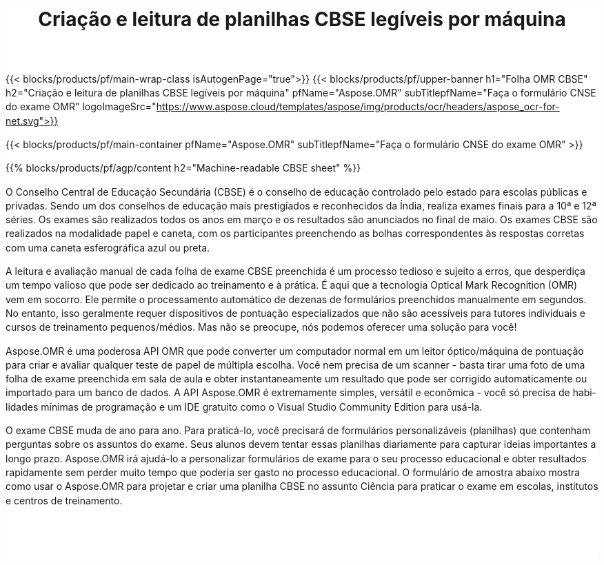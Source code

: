 ﻿---
title: Criação e leitura de planilhas CBSE legíveis por máquina
weight: 3920
url: /pt/exam/cbse/
lang: pt
langdirlevel: 2
locales: as,he,or,pa,ru,ar,fa,bg,cs,da,de,es,el,hu,hr,fr,nl,id,it,lt,lv,mk,pl,pt,ro,sk,sl,sv,sr,vi,th,tr,ko,ja,bn,gu,hi,kn,mr,ne,ta,te,ur,sd
description: Faça o download de uma planilha OMR CBSE pronta em formato PDF para praticar e treinar. Processe dezenas de formulários CBSE preenchidos por minuto.
---

{{< blocks/products/pf/main-wrap-class isAutogenPage="true">}}
{{< blocks/products/pf/upper-banner h1="Folha OMR CBSE" h2="Criação e leitura de planilhas CBSE legíveis por máquina" pfName="Aspose.OMR" subTitlepfName="Faça o formulário CNSE do exame OMR" logoImageSrc="https://www.aspose.cloud/templates/aspose/img/products/ocr/headers/aspose_ocr-for-net.svg">}}

{{< blocks/products/pf/main-container pfName="Aspose.OMR" subTitlepfName="Faça o formulário CNSE do exame OMR" >}}


{{% blocks/products/pf/agp/content h2="Machine-readable CBSE sheet" %}}

<p>O Conselho Central de Educação Secundária (CBSE) é o conselho de educação controlado pelo estado para escolas públicas e privadas. Sendo um dos conselhos de educação mais prestigiados e reconhecidos da Índia, realiza exames finais para a 10ª e 12ª séries. Os exames são realizados todos os anos em março e os resultados são anunciados no final de maio. Os exames CBSE são realizados na modalidade papel e caneta, com os participantes preenchendo as bolhas correspondentes às respostas corretas com uma caneta esferográfica azul ou preta.</p>

<p>A leitura e avaliação manual de cada folha de exame CBSE preenchida é um processo tedioso e sujeito a erros, que desperdiça um tempo valioso que pode ser dedicado ao treinamento e à prática. É aqui que a tecnologia Optical Mark Recognition (OMR) vem em socorro. Ele permite o processamento automático de dezenas de formulários preenchidos manualmente em segundos. No entanto, isso geralmente requer dispositivos de pontuação especializados que não são acessíveis para tutores individuais e cursos de treinamento pequenos/médios. Mas não se preocupe, nós podemos oferecer uma solução para você!</p>

<p>Aspose.OMR é uma poderosa API OMR que pode converter um computador normal em um leitor óptico/máquina de pontuação para criar e avaliar qualquer teste de papel de múltipla escolha. Você nem precisa de um scanner - basta tirar uma foto de uma folha de exame preenchida em sala de aula e obter instantaneamente um resultado que pode ser corrigido automaticamente ou importado para um banco de dados. A API Aspose.OMR é extremamente simples, versátil e econômica - você só precisa de habilidades mínimas de programação e um IDE gratuito como o Visual Studio Community Edition para usá-la.</p>

<p>O exame CBSE muda de ano para ano. Para praticá-lo, você precisará de formulários personalizáveis ​​(planilhas) que contenham perguntas sobre os assuntos do exame. Seus alunos devem tentar essas planilhas diariamente para capturar ideias importantes a longo prazo. Aspose.OMR irá ajudá-lo a personalizar formulários de exame para o seu processo educacional e obter resultados rapidamente sem perder muito tempo que poderia ser gasto no processo educacional. O formulário de amostra abaixo mostra como usar o Aspose.OMR para projetar e criar uma planilha CBSE no assunto Ciência para praticar o exame em escolas, institutos e centros de treinamento.</p>

<div class="col-lg-12">
	<div class="row">
	<div class="col-4"><a href="/omr/exam/cbse/CBSEPage1.png"><img alt="" src="/omr/exam/cbse/CBSEPage1_520.webp" width="100%" title="Click to download"/></a></div>
	<div class="col-4"><a href="/omr/exam/cbse/CBSEPage2.png"><img alt="" src="/omr/exam/cbse/CBSEPage2_520.webp" width="100%" title="Click to download"/></a></div>
	<div class="col-4"><a href="/omr/exam/cbse/CBSEPage3.png"><img alt="" src="/omr/exam/cbse/CBSEPage3_520.webp" width="100%" title="Click to download"/></a></div>
    </div>
</div>

